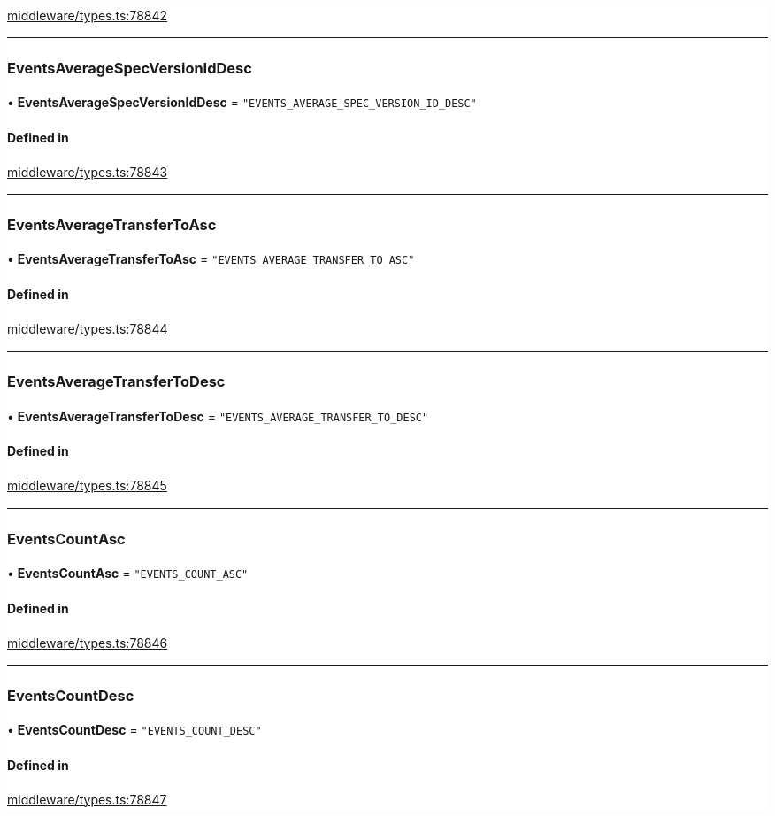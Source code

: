[middleware/types.ts:78842](https://github.com/PolymeshAssociation/polymesh-sdk/blob/88db4a911/src/middleware/types.ts#L78842)

___

### EventsAverageSpecVersionIdDesc

• **EventsAverageSpecVersionIdDesc** = ``"EVENTS_AVERAGE_SPEC_VERSION_ID_DESC"``

#### Defined in

[middleware/types.ts:78843](https://github.com/PolymeshAssociation/polymesh-sdk/blob/88db4a911/src/middleware/types.ts#L78843)

___

### EventsAverageTransferToAsc

• **EventsAverageTransferToAsc** = ``"EVENTS_AVERAGE_TRANSFER_TO_ASC"``

#### Defined in

[middleware/types.ts:78844](https://github.com/PolymeshAssociation/polymesh-sdk/blob/88db4a911/src/middleware/types.ts#L78844)

___

### EventsAverageTransferToDesc

• **EventsAverageTransferToDesc** = ``"EVENTS_AVERAGE_TRANSFER_TO_DESC"``

#### Defined in

[middleware/types.ts:78845](https://github.com/PolymeshAssociation/polymesh-sdk/blob/88db4a911/src/middleware/types.ts#L78845)

___

### EventsCountAsc

• **EventsCountAsc** = ``"EVENTS_COUNT_ASC"``

#### Defined in

[middleware/types.ts:78846](https://github.com/PolymeshAssociation/polymesh-sdk/blob/88db4a911/src/middleware/types.ts#L78846)

___

### EventsCountDesc

• **EventsCountDesc** = ``"EVENTS_COUNT_DESC"``

#### Defined in

[middleware/types.ts:78847](https://github.com/PolymeshAssociation/polymesh-sdk/blob/88db4a911/src/middleware/types.ts#L78847)
